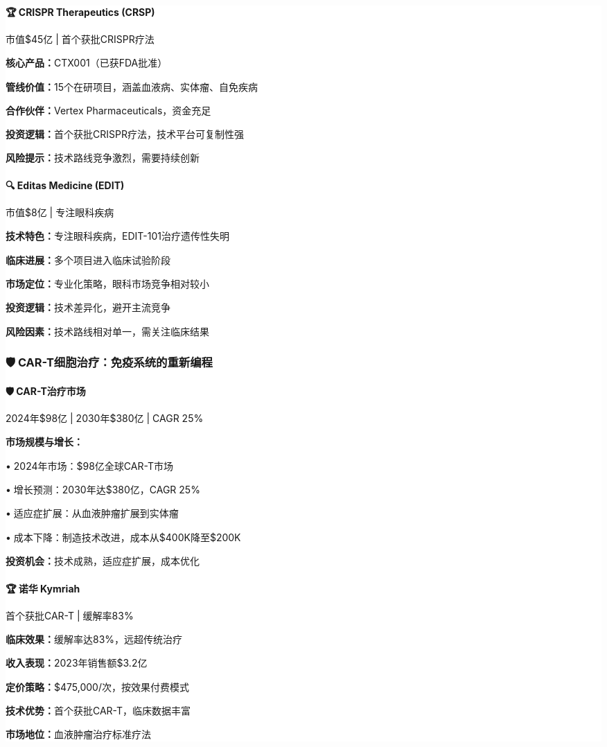 <h4>🏆 CRISPR Therapeutics (CRSP)</h4>
<div class="status-label">市值$45亿 | 首个获批CRISPR疗法</div>
</div>
<div class="status-content">
<div class="company-analysis">
<p><strong>核心产品：</strong>CTX001（已获FDA批准）</p>
<p><strong>管线价值：</strong>15个在研项目，涵盖血液病、实体瘤、自免疾病</p>
<p><strong>合作伙伴：</strong>Vertex Pharmaceuticals，资金充足</p>
<p><strong>投资逻辑：</strong>首个获批CRISPR疗法，技术平台可复制性强</p>
<p><strong>风险提示：</strong>技术路线竞争激烈，需要持续创新</p>
</div>
</div>
</div>
<div class="status-card green">
<div class="status-header">
<h4>🔍 Editas Medicine (EDIT)</h4>
<div class="status-label">市值$8亿 | 专注眼科疾病</div>
</div>
<div class="status-content">
<div class="company-analysis">
<p><strong>技术特色：</strong>专注眼科疾病，EDIT-101治疗遗传性失明</p>
<p><strong>临床进展：</strong>多个项目进入临床试验阶段</p>
<p><strong>市场定位：</strong>专业化策略，眼科市场竞争相对较小</p>
<p><strong>投资逻辑：</strong>技术差异化，避开主流竞争</p>
<p><strong>风险因素：</strong>技术路线相对单一，需关注临床结果</p>
</div>
</div>
</div>
</div>

### 🛡️ CAR-T细胞治疗：免疫系统的重新编程

<div class="status-cards">
<div class="status-card red">
<div class="status-header">
<h4>🛡️ CAR-T治疗市场</h4>
<div class="status-label">2024年$98亿 | 2030年$380亿 | CAGR 25%</div>
</div>
<div class="status-content">
<div class="cart-market">
<p><strong>市场规模与增长：</strong></p>
<p>• 2024年市场：$98亿全球CAR-T市场</p>
<p>• 增长预测：2030年达$380亿，CAGR 25%</p>
<p>• 适应症扩展：从血液肿瘤扩展到实体瘤</p>
<p>• 成本下降：制造技术改进，成本从$400K降至$200K</p>
<p><strong>投资机会：</strong>技术成熟，适应症扩展，成本优化</p>
</div>
</div>
</div>
<div class="status-card blue">
<div class="status-header">
<h4>🏆 诺华 Kymriah</h4>
<div class="status-label">首个获批CAR-T | 缓解率83%</div>
</div>
<div class="status-content">
<div class="success-case">
<p><strong>临床效果：</strong>缓解率达83%，远超传统治疗</p>
<p><strong>收入表现：</strong>2023年销售额$3.2亿</p>
<p><strong>定价策略：</strong>$475,000/次，按效果付费模式</p>
<p><strong>技术优势：</strong>首个获批CAR-T，临床数据丰富</p>
<p><strong>市场地位：</strong>血液肿瘤治疗标准疗法</p>
</div>
</div>
</div>